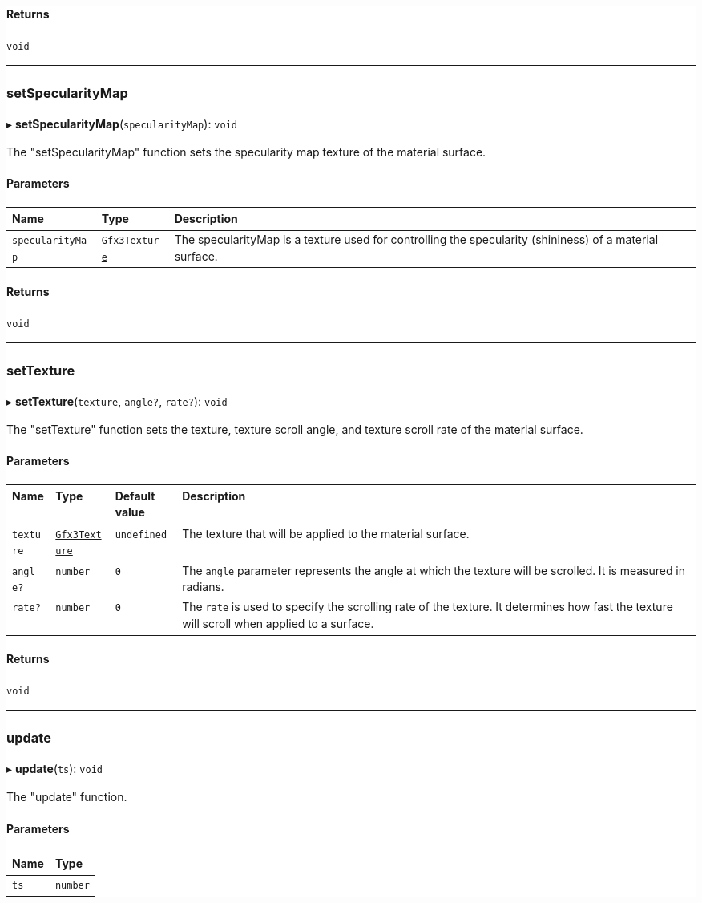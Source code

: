 #### Returns

`void`

___

### setSpecularityMap

▸ **setSpecularityMap**(`specularityMap`): `void`

The "setSpecularityMap" function sets the specularity map texture of the material surface.

#### Parameters

| Name | Type | Description |
| :------ | :------ | :------ |
| `specularityMap` | [`Gfx3Texture`](../interfaces/gfx3_gfx3_texture$Gfx3Texture.md) | The specularityMap is a texture used for controlling the specularity (shininess) of a material surface. |

#### Returns

`void`

___

### setTexture

▸ **setTexture**(`texture`, `angle?`, `rate?`): `void`

The "setTexture" function sets the texture, texture scroll angle, and texture scroll rate of the material surface.

#### Parameters

| Name | Type | Default value | Description |
| :------ | :------ | :------ | :------ |
| `texture` | [`Gfx3Texture`](../interfaces/gfx3_gfx3_texture$Gfx3Texture.md) | `undefined` | The texture that will be applied to the material surface. |
| `angle?` | `number` | `0` | The `angle` parameter represents the angle at which the texture will be scrolled. It is measured in radians. |
| `rate?` | `number` | `0` | The `rate` is used to specify the scrolling rate of the texture. It determines how fast the texture will scroll when applied to a surface. |

#### Returns

`void`

___

### update

▸ **update**(`ts`): `void`

The "update" function.

#### Parameters

| Name | Type |
| :------ | :------ |
| `ts` | `number` |
